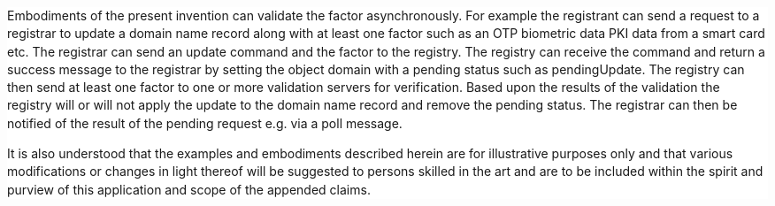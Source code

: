 Embodiments of the present invention can validate the factor asynchronously. For example the registrant can send a request to a registrar to update a domain name record along with at least one factor such as an OTP biometric data PKI data from a smart card etc. The registrar can send an update command and the factor to the registry. The registry can receive the command and return a success message to the registrar by setting the object domain with a pending status such as pendingUpdate. The registry can then send at least one factor to one or more validation servers for verification. Based upon the results of the validation the registry will or will not apply the update to the domain name record and remove the pending status. The registrar can then be notified of the result of the pending request e.g. via a poll message.

It is also understood that the examples and embodiments described herein are for illustrative purposes only and that various modifications or changes in light thereof will be suggested to persons skilled in the art and are to be included within the spirit and purview of this application and scope of the appended claims.

